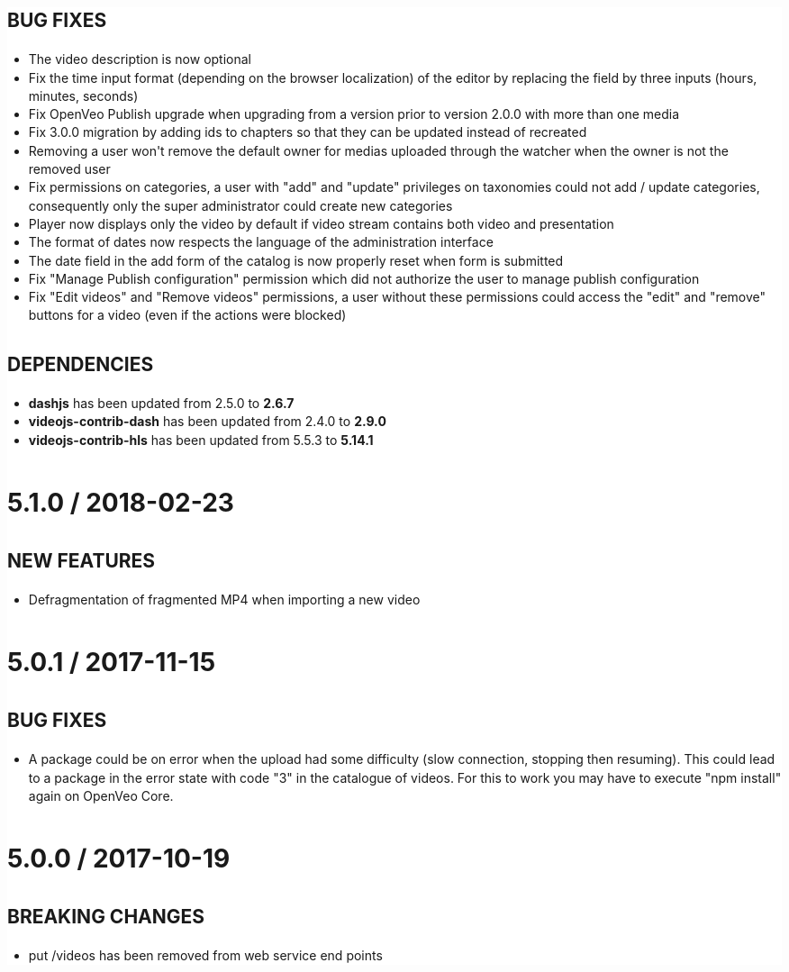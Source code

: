 ## BUG FIXES

- The video description is now optional
- Fix the time input format (depending on the browser localization) of the editor by replacing the field by three inputs (hours, minutes, seconds)
- Fix OpenVeo Publish upgrade when upgrading from a version prior to version 2.0.0 with more than one media
- Fix 3.0.0 migration by adding ids to chapters so that they can be updated instead of recreated
- Removing a user won't remove the default owner for medias uploaded through the watcher when the owner is not the removed user
- Fix permissions on categories, a user with "add" and "update" privileges on taxonomies could not add / update categories, consequently only the super administrator could create new categories
- Player now displays only the video by default if video stream contains both video and presentation
- The format of dates now respects the language of the administration interface
- The date field in the add form of the catalog is now properly reset when form is submitted
- Fix "Manage Publish configuration" permission which did not authorize the user to manage publish configuration
- Fix "Edit videos" and "Remove videos" permissions, a user without these permissions could access the "edit" and "remove" buttons for a video (even if the actions were blocked)

## DEPENDENCIES

- **dashjs** has been updated from 2.5.0 to **2.6.7**
- **videojs-contrib-dash** has been updated from 2.4.0 to **2.9.0**
- **videojs-contrib-hls** has been updated from 5.5.3 to **5.14.1**

# 5.1.0 / 2018-02-23

## NEW FEATURES

- Defragmentation of fragmented MP4 when importing a new video

# 5.0.1 / 2017-11-15

## BUG FIXES

- A package could be on error when the upload had some difficulty (slow connection, stopping then resuming). This could lead to a package in the error state with code "3" in the catalogue of videos. For this to work you may have to execute "npm install" again on OpenVeo Core.

# 5.0.0 / 2017-10-19

## BREAKING CHANGES

- put /videos has been removed from web service end points
